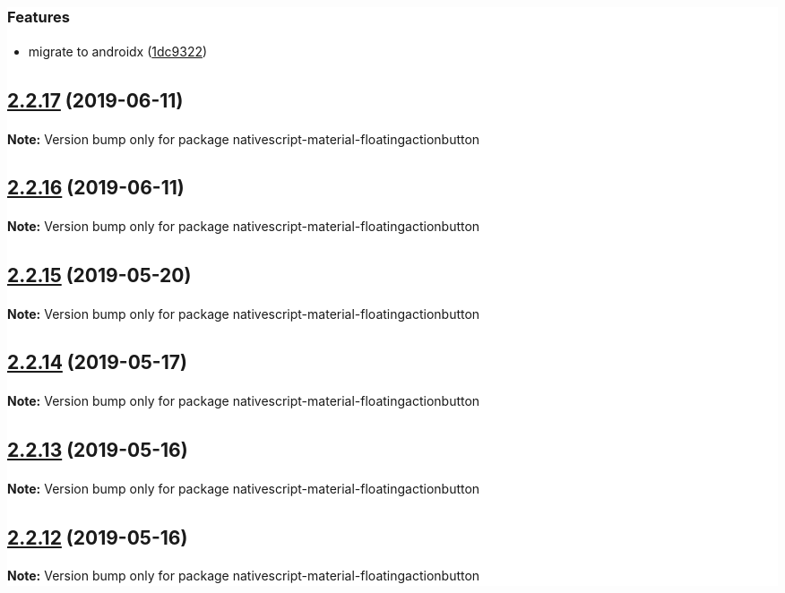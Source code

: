 
### Features

* migrate to androidx ([1dc9322](https://github.com/Akylas/nativescript-material-components/commit/1dc9322))





## [2.2.17](https://github.com/Akylas/nativescript-material-components/compare/v2.2.16...v2.2.17) (2019-06-11)

**Note:** Version bump only for package nativescript-material-floatingactionbutton





## [2.2.16](https://github.com/Akylas/nativescript-material-components/compare/v2.2.15...v2.2.16) (2019-06-11)

**Note:** Version bump only for package nativescript-material-floatingactionbutton





## [2.2.15](https://github.com/Akylas/nativescript-material-components/compare/v2.2.14...v2.2.15) (2019-05-20)

**Note:** Version bump only for package nativescript-material-floatingactionbutton





## [2.2.14](https://github.com/Akylas/nativescript-material-components/compare/v2.2.13...v2.2.14) (2019-05-17)

**Note:** Version bump only for package nativescript-material-floatingactionbutton





## [2.2.13](https://github.com/Akylas/nativescript-material-components/compare/v2.2.12...v2.2.13) (2019-05-16)

**Note:** Version bump only for package nativescript-material-floatingactionbutton





## [2.2.12](https://github.com/Akylas/nativescript-material-components/compare/v2.2.11...v2.2.12) (2019-05-16)

**Note:** Version bump only for package nativescript-material-floatingactionbutton


